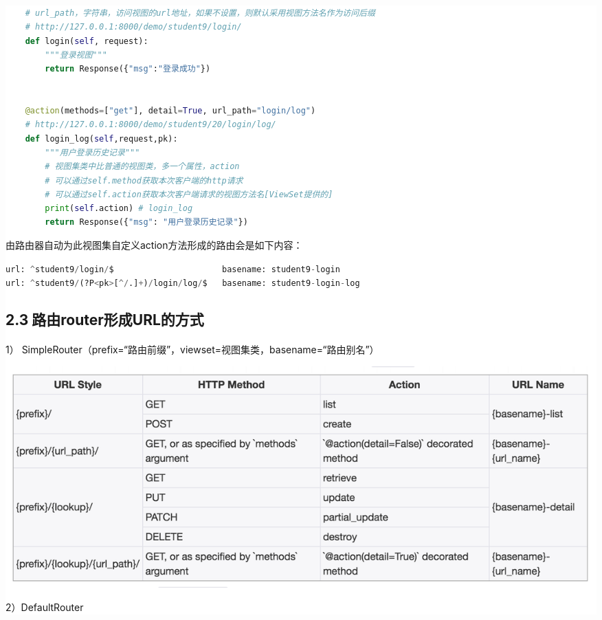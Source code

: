 ```python
    # url_path，字符串，访问视图的url地址，如果不设置，则默认采用视图方法名作为访问后缀
    # http://127.0.0.1:8000/demo/student9/login/
    def login(self, request):
        """登录视图"""
        return Response({"msg":"登录成功"})


    @action(methods=["get"], detail=True, url_path="login/log")
    # http://127.0.0.1:8000/demo/student9/20/login/log/
    def login_log(self,request,pk):
        """用户登录历史记录"""
        # 视图集类中比普通的视图类，多一个属性，action
        # 可以通过self.method获取本次客户端的http请求
        # 可以通过self.action获取本次客户端请求的视图方法名[ViewSet提供的]
        print(self.action) # login_log
        return Response({"msg": "用户登录历史记录"})
```

由路由器自动为此视图集自定义action方法形成的路由会是如下内容：

```python
url: ^student9/login/$                      basename: student9-login
url: ^student9/(?P<pk>[^/.]+)/login/log/$   basename: student9-login-log
```



## 2.3 路由router形成URL的方式

1） SimpleRouter（prefix=“路由前缀”，viewset=视图集类，basename=“路由别名”）

![SimpleRouter](assets/SimpleRouter.png)

2）DefaultRouter
